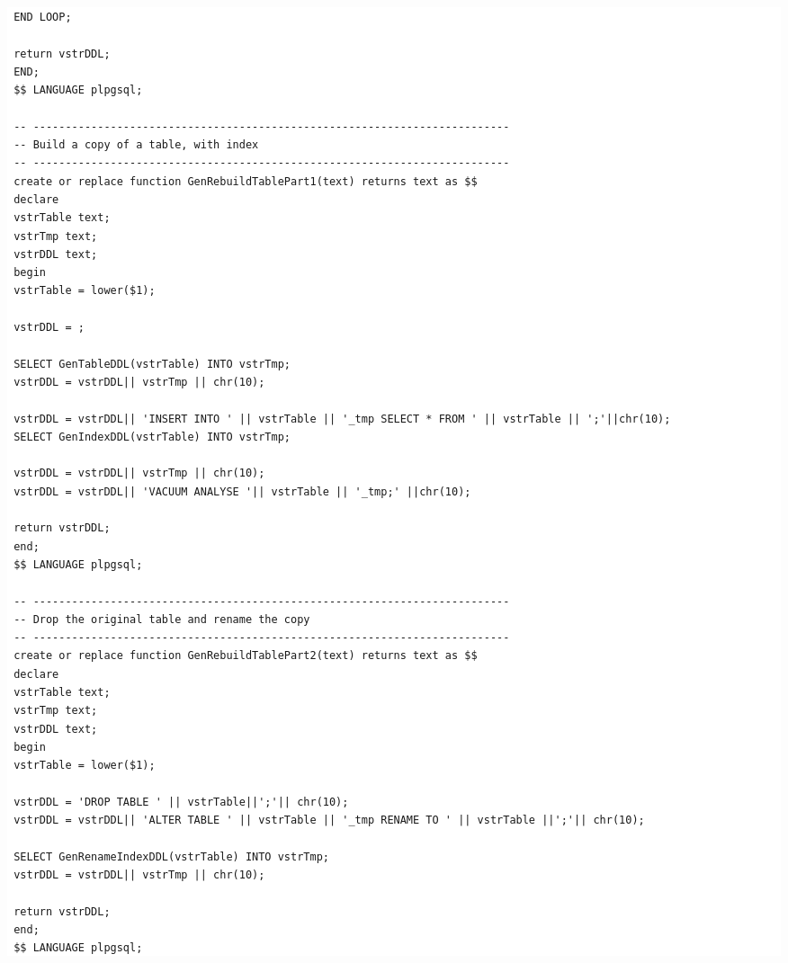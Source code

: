 ```
 END LOOP;
 
 return vstrDDL;
 END;
 $$ LANGUAGE plpgsql;

 -- --------------------------------------------------------------------------
 -- Build a copy of a table, with index
 -- --------------------------------------------------------------------------
 create or replace function GenRebuildTablePart1(text) returns text as $$
 declare
 vstrTable text;
 vstrTmp text;
 vstrDDL text;
 begin
 vstrTable = lower($1);
  
 vstrDDL = ;
 
 SELECT GenTableDDL(vstrTable) INTO vstrTmp;
 vstrDDL = vstrDDL|| vstrTmp || chr(10);
 
 vstrDDL = vstrDDL|| 'INSERT INTO ' || vstrTable || '_tmp SELECT * FROM ' || vstrTable || ';'||chr(10);
 SELECT GenIndexDDL(vstrTable) INTO vstrTmp;
 
 vstrDDL = vstrDDL|| vstrTmp || chr(10);
 vstrDDL = vstrDDL|| 'VACUUM ANALYSE '|| vstrTable || '_tmp;' ||chr(10);
 
 return vstrDDL;
 end;
 $$ LANGUAGE plpgsql;
 
 -- --------------------------------------------------------------------------
 -- Drop the original table and rename the copy
 -- --------------------------------------------------------------------------
 create or replace function GenRebuildTablePart2(text) returns text as $$
 declare
 vstrTable text;
 vstrTmp text;
 vstrDDL text;
 begin
 vstrTable = lower($1);
  
 vstrDDL = 'DROP TABLE ' || vstrTable||';'|| chr(10);
 vstrDDL = vstrDDL|| 'ALTER TABLE ' || vstrTable || '_tmp RENAME TO ' || vstrTable ||';'|| chr(10);
 
 SELECT GenRenameIndexDDL(vstrTable) INTO vstrTmp;
 vstrDDL = vstrDDL|| vstrTmp || chr(10);
 
 return vstrDDL;
 end;
 $$ LANGUAGE plpgsql;
```
